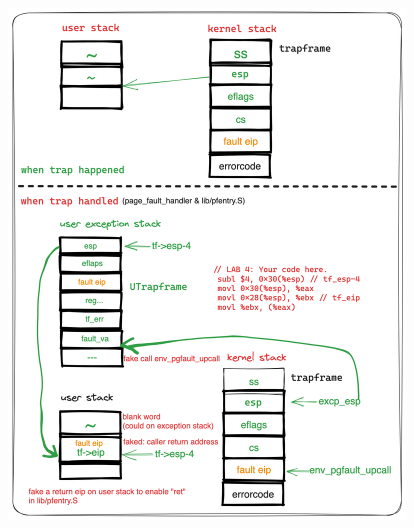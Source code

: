 <img src="../raw/lab4-user-level-page-fault-exception.png?raw=true" alt="user exception stack" style="zoom:50%; float:left" />
